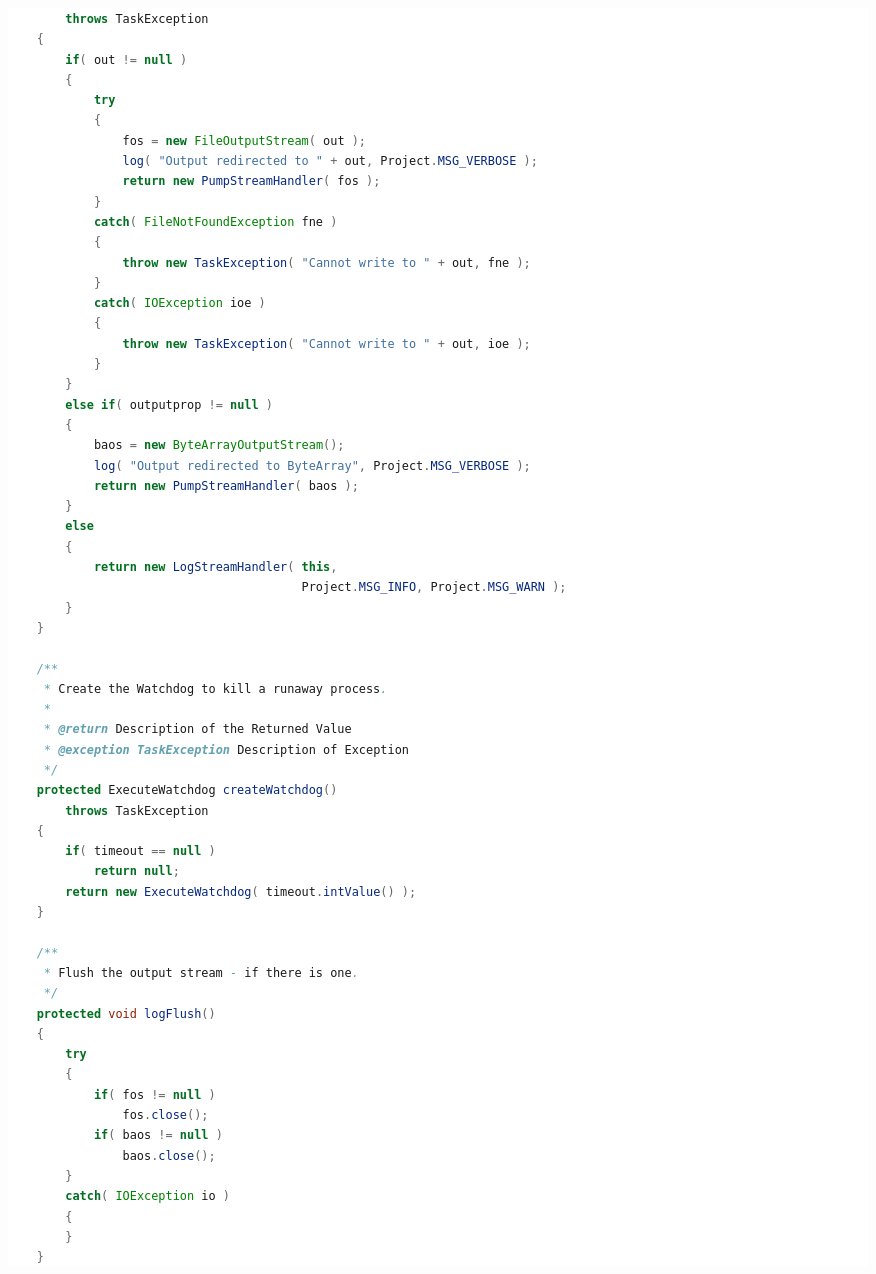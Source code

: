 ```java
        throws TaskException
    {
        if( out != null )
        {
            try
            {
                fos = new FileOutputStream( out );
                log( "Output redirected to " + out, Project.MSG_VERBOSE );
                return new PumpStreamHandler( fos );
            }
            catch( FileNotFoundException fne )
            {
                throw new TaskException( "Cannot write to " + out, fne );
            }
            catch( IOException ioe )
            {
                throw new TaskException( "Cannot write to " + out, ioe );
            }
        }
        else if( outputprop != null )
        {
            baos = new ByteArrayOutputStream();
            log( "Output redirected to ByteArray", Project.MSG_VERBOSE );
            return new PumpStreamHandler( baos );
        }
        else
        {
            return new LogStreamHandler( this,
                                         Project.MSG_INFO, Project.MSG_WARN );
        }
    }

    /**
     * Create the Watchdog to kill a runaway process.
     *
     * @return Description of the Returned Value
     * @exception TaskException Description of Exception
     */
    protected ExecuteWatchdog createWatchdog()
        throws TaskException
    {
        if( timeout == null )
            return null;
        return new ExecuteWatchdog( timeout.intValue() );
    }

    /**
     * Flush the output stream - if there is one.
     */
    protected void logFlush()
    {
        try
        {
            if( fos != null )
                fos.close();
            if( baos != null )
                baos.close();
        }
        catch( IOException io )
        {
        }
    }

```